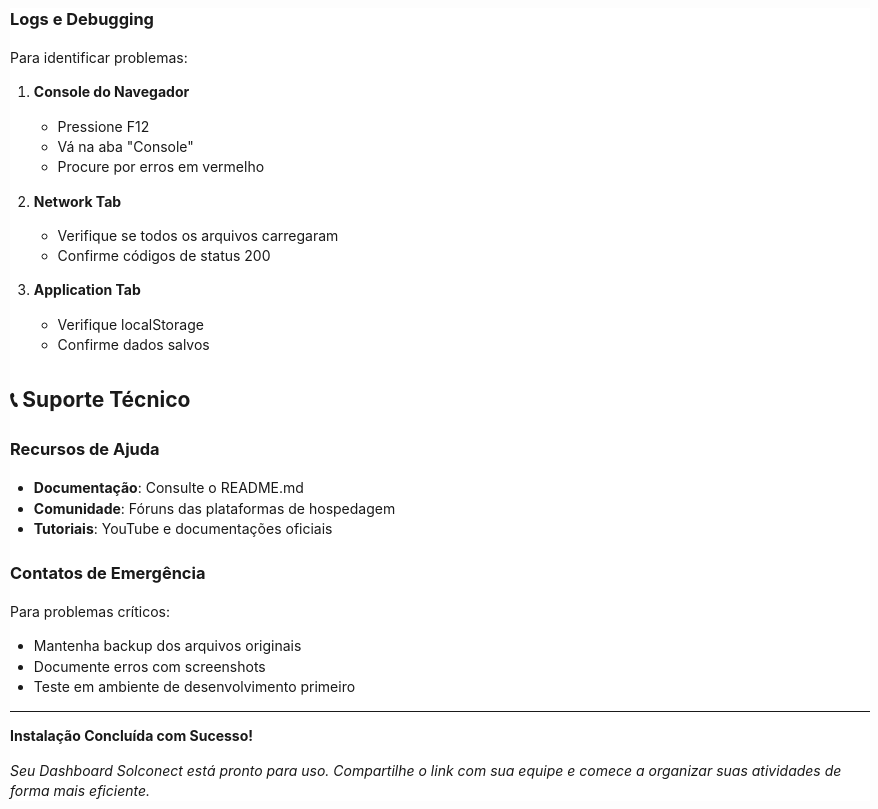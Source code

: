 ### **Logs e Debugging**

Para identificar problemas:

1. **Console do Navegador**
   - Pressione F12
   - Vá na aba "Console"
   - Procure por erros em vermelho

2. **Network Tab**
   - Verifique se todos os arquivos carregaram
   - Confirme códigos de status 200

3. **Application Tab**
   - Verifique localStorage
   - Confirme dados salvos

## 📞 Suporte Técnico

### **Recursos de Ajuda**

- **Documentação**: Consulte o README.md
- **Comunidade**: Fóruns das plataformas de hospedagem
- **Tutoriais**: YouTube e documentações oficiais

### **Contatos de Emergência**

Para problemas críticos:
- Mantenha backup dos arquivos originais
- Documente erros com screenshots
- Teste em ambiente de desenvolvimento primeiro

---

**Instalação Concluída com Sucesso!**

*Seu Dashboard Solconect está pronto para uso. Compartilhe o link com sua equipe e comece a organizar suas atividades de forma mais eficiente.*
